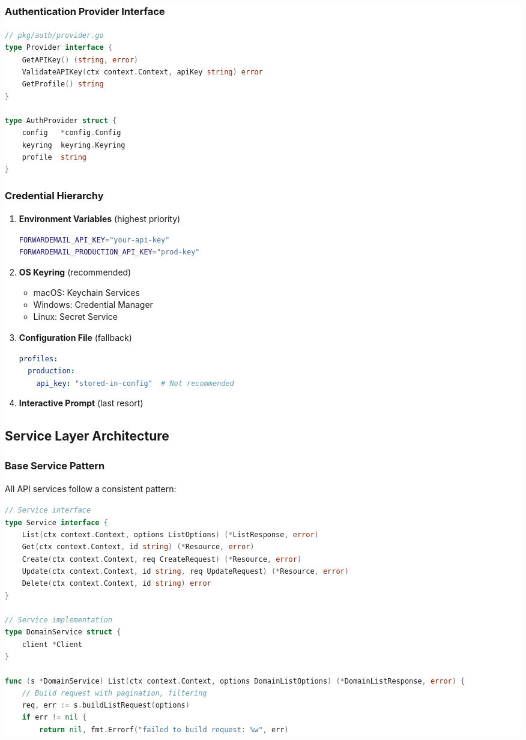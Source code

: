 ### Authentication Provider Interface

```go
// pkg/auth/provider.go
type Provider interface {
    GetAPIKey() (string, error)
    ValidateAPIKey(ctx context.Context, apiKey string) error
    GetProfile() string
}

type AuthProvider struct {
    config   *config.Config
    keyring  keyring.Keyring
    profile  string
}
```

### Credential Hierarchy

1. **Environment Variables** (highest priority)
   ```bash
   FORWARDEMAIL_API_KEY="your-api-key"
   FORWARDEMAIL_PRODUCTION_API_KEY="prod-key"
   ```

2. **OS Keyring** (recommended)
   - macOS: Keychain Services
   - Windows: Credential Manager
   - Linux: Secret Service

3. **Configuration File** (fallback)
   ```yaml
   profiles:
     production:
       api_key: "stored-in-config"  # Not recommended
   ```

4. **Interactive Prompt** (last resort)

## Service Layer Architecture

### Base Service Pattern

All API services follow a consistent pattern:

```go
// Service interface
type Service interface {
    List(ctx context.Context, options ListOptions) (*ListResponse, error)
    Get(ctx context.Context, id string) (*Resource, error)
    Create(ctx context.Context, req CreateRequest) (*Resource, error)
    Update(ctx context.Context, id string, req UpdateRequest) (*Resource, error)
    Delete(ctx context.Context, id string) error
}

// Service implementation
type DomainService struct {
    client *Client
}

func (s *DomainService) List(ctx context.Context, options DomainListOptions) (*DomainListResponse, error) {
    // Build request with pagination, filtering
    req, err := s.buildListRequest(options)
    if err != nil {
        return nil, fmt.Errorf("failed to build request: %w", err)
```